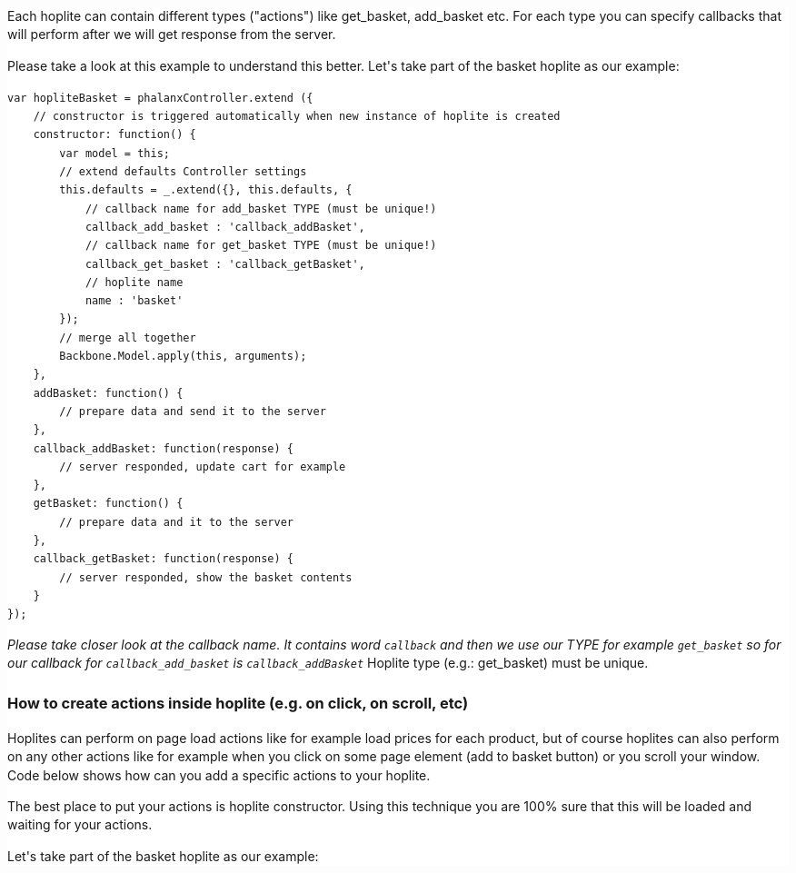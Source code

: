 Each hoplite can contain different types ("actions") like get\_basket, add\_basket etc. For each type you can specify callbacks that will perform after we will get response from the server.

Please take a look at this example to understand this better. Let's take part of the basket hoplite as our example:

``` 
var hopliteBasket = phalanxController.extend ({
    // constructor is triggered automatically when new instance of hoplite is created
    constructor: function() {
        var model = this;
        // extend defaults Controller settings
        this.defaults = _.extend({}, this.defaults, {
            // callback name for add_basket TYPE (must be unique!)
            callback_add_basket : 'callback_addBasket',
            // callback name for get_basket TYPE (must be unique!)
            callback_get_basket : 'callback_getBasket',
            // hoplite name
            name : 'basket'
        });
        // merge all together
        Backbone.Model.apply(this, arguments);
    },
    addBasket: function() {
        // prepare data and send it to the server
    },
    callback_addBasket: function(response) {
        // server responded, update cart for example
    },
    getBasket: function() {
        // prepare data and it to the server
    },
    callback_getBasket: function(response) {
        // server responded, show the basket contents
    }
});        
```

*Please take closer look at the callback name. It contains word `callback` and then we use our TYPE for example `get_basket` so for our callback for `callback_add_basket` is `callback_addBasket`*
Hoplite type (e.g.: get\_basket) must be unique.

### How to create actions inside hoplite (e.g. on click, on scroll, etc)

Hoplites can perform on page load actions like for example load prices for each product, but of course hoplites can also perform on any other actions like for example when you click on some page element (add to basket button) or you scroll your window. Code below shows how can you add a specific actions to your hoplite.

The best place to put your actions is hoplite constructor. Using this technique you are 100% sure that this will be loaded and waiting for your actions.

Let's take part of the basket hoplite as our example:
